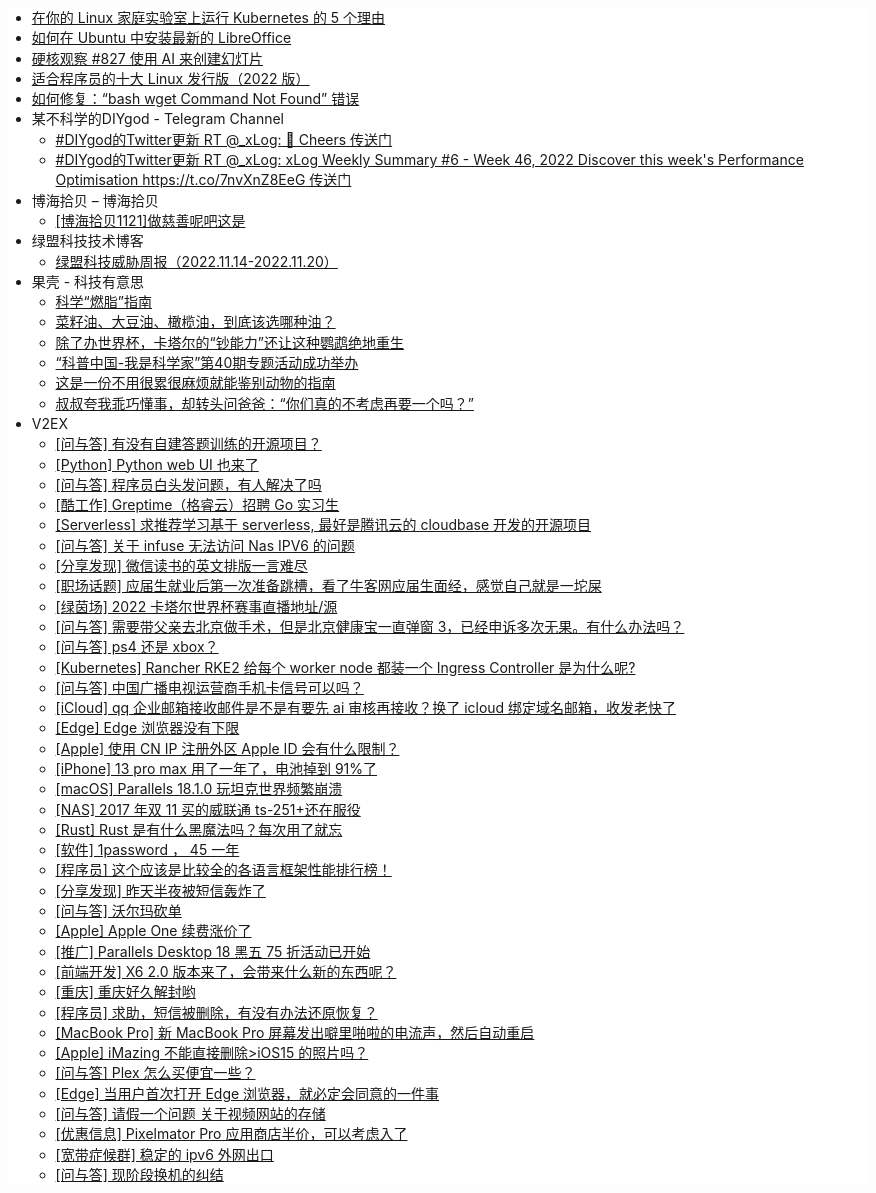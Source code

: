   - [在你的 Linux 家庭实验室上运行 Kubernetes 的 5 个理由](https://linux.cn/article-15278-1.html?utm_source=rss&utm_medium=rss)
  - [如何在 Ubuntu 中安装最新的 LibreOffice](https://linux.cn/article-15277-1.html?utm_source=rss&utm_medium=rss)
  - [硬核观察 #827 使用 AI 来创建幻灯片](https://linux.cn/article-15276-1.html?utm_source=rss&utm_medium=rss)
  - [适合程序员的十大 Linux 发行版（2022 版）](https://linux.cn/article-15275-1.html?utm_source=rss&utm_medium=rss)
  - [如何修复：“bash wget Command Not Found” 错误](https://linux.cn/article-15274-1.html?utm_source=rss&utm_medium=rss)
- 某不科学的DIYgod - Telegram Channel
  - [#DIYgod的Twitter更新 RT @_xLog: 🍻 Cheers 传送门](https://t.me/awesomeDIYgod/5354)
  - [#DIYgod的Twitter更新 RT @_xLog: xLog Weekly Summary #6 - Week 46, 2022 Discover this week's Performance Optimisation https://t.co/7nvXnZ8EeG 传送门](https://t.me/awesomeDIYgod/5353)
- 博海拾贝 – 博海拾贝
  - [[博海拾贝1121]做慈善呢吧这是](https://www.bohaishibei.com/post/78683/)
- 绿盟科技技术博客
  - [绿盟科技威胁周报（2022.11.14-2022.11.20）](http://blog.nsfocus.net/weeklyreport47/)
- 果壳 - 科技有意思
  - [科学“燃脂”指南](http://www.guokr.com/article/462926/)
  - [菜籽油、大豆油、橄榄油，到底该选哪种油？](http://www.guokr.com/article/462928/)
  - [除了办世界杯，卡塔尔的“钞能力”还让这种鹦鹉绝地重生](http://www.guokr.com/article/462929/)
  - [“科普中国-我是科学家”第40期专题活动成功举办](http://www.guokr.com/article/462931/)
  - [这是一份不用很累很麻烦就能鉴别动物的指南](http://www.guokr.com/article/462930/)
  - [叔叔夸我乖巧懂事，却转头问爸爸：“你们真的不考虑再要一个吗？”](http://www.guokr.com/article/462925/)
- V2EX
  - [[问与答] 有没有自建答题训练的开源项目？](https://www.v2ex.com/t/897008#reply0)
  - [[Python] Python web UI 也来了](https://www.v2ex.com/t/897007#reply0)
  - [[问与答] 程序员白头发问题，有人解决了吗](https://www.v2ex.com/t/897005#reply2)
  - [[酷工作] Greptime（格睿云）招聘 Go 实习生](https://www.v2ex.com/t/897004#reply0)
  - [[Serverless] 求推荐学习基于 serverless, 最好是腾讯云的 cloudbase 开发的开源项目](https://www.v2ex.com/t/897003#reply0)
  - [[问与答] 关于 infuse 无法访问 Nas IPV6 的问题](https://www.v2ex.com/t/897002#reply0)
  - [[分享发现] 微信读书的英文排版一言难尽](https://www.v2ex.com/t/897001#reply0)
  - [[职场话题] 应届生就业后第一次准备跳槽，看了牛客网应届生面经，感觉自己就是一坨屎](https://www.v2ex.com/t/897000#reply3)
  - [[绿茵场] 2022 卡塔尔世界杯赛事直播地址/源](https://www.v2ex.com/t/896999#reply0)
  - [[问与答] 需要带父亲去北京做手术，但是北京健康宝一直弹窗 3，已经申诉多次无果。有什么办法吗？](https://www.v2ex.com/t/896998#reply7)
  - [[问与答] ps4 还是 xbox？](https://www.v2ex.com/t/896997#reply6)
  - [[Kubernetes] Rancher RKE2 给每个 worker node 都装一个 Ingress Controller 是为什么呢?](https://www.v2ex.com/t/896996#reply0)
  - [[问与答] 中国广播电视运营商手机卡信号可以吗？](https://www.v2ex.com/t/896995#reply9)
  - [[iCloud] qq 企业邮箱接收邮件是不是有要先 ai 审核再接收？换了 icloud 绑定域名邮箱，收发老快了](https://www.v2ex.com/t/896989#reply0)
  - [[Edge] Edge 浏览器没有下限](https://www.v2ex.com/t/896986#reply11)
  - [[Apple] 使用 CN IP 注册外区 Apple ID 会有什么限制？](https://www.v2ex.com/t/896985#reply5)
  - [[iPhone] 13 pro max 用了一年了，电池掉到 91%了](https://www.v2ex.com/t/896984#reply16)
  - [[macOS] Parallels 18.1.0 玩坦克世界频繁崩溃](https://www.v2ex.com/t/896983#reply5)
  - [[NAS] 2017 年双 11 买的威联通 ts-251+还在服役](https://www.v2ex.com/t/896982#reply4)
  - [[Rust] Rust 是有什么黑魔法吗？每次用了就忘](https://www.v2ex.com/t/896981#reply7)
  - [[软件] 1password ， 45 一年](https://www.v2ex.com/t/896979#reply0)
  - [[程序员] 这个应该是比较全的各语言框架性能排行榜！](https://www.v2ex.com/t/896978#reply16)
  - [[分享发现] 昨天半夜被短信轰炸了](https://www.v2ex.com/t/896977#reply11)
  - [[问与答] 沃尔玛砍单](https://www.v2ex.com/t/896976#reply1)
  - [[Apple] Apple One 续费涨价了](https://www.v2ex.com/t/896975#reply3)
  - [[推广] Parallels Desktop 18 黑五 75 折活动已开始](https://www.v2ex.com/t/896974#reply10)
  - [[前端开发] X6 2.0 版本来了，会带来什么新的东西呢？](https://www.v2ex.com/t/896973#reply1)
  - [[重庆] 重庆好久解封哟](https://www.v2ex.com/t/896972#reply35)
  - [[程序员] 求助，短信被删除，有没有办法还原恢复？](https://www.v2ex.com/t/896970#reply12)
  - [[MacBook Pro] 新 MacBook Pro 屏幕发出噼里啪啦的电流声，然后自动重启](https://www.v2ex.com/t/896968#reply5)
  - [[Apple] iMazing 不能直接删除>iOS15 的照片吗？](https://www.v2ex.com/t/896966#reply1)
  - [[问与答] Plex 怎么买便宜一些？](https://www.v2ex.com/t/896965#reply15)
  - [[Edge] 当用户首次打开 Edge 浏览器，就必定会同意的一件事](https://www.v2ex.com/t/896964#reply2)
  - [[问与答] 请假一个问题 关于视频网站的存储](https://www.v2ex.com/t/896963#reply8)
  - [[优惠信息] Pixelmator Pro 应用商店半价，可以考虑入了](https://www.v2ex.com/t/896962#reply2)
  - [[宽带症候群] 稳定的 ipv6 外网出口](https://www.v2ex.com/t/896961#reply1)
  - [[问与答] 现阶段换机的纠结](https://www.v2ex.com/t/896960#reply7)